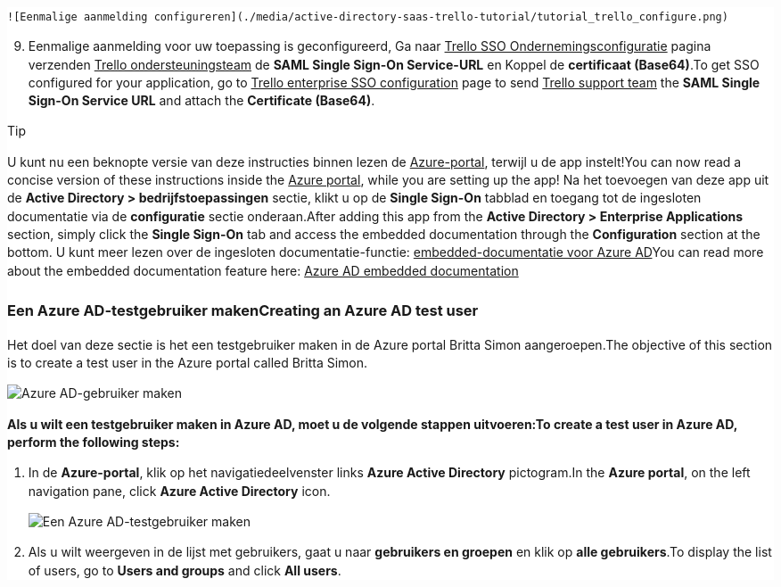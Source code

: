     ![Eenmalige aanmelding configureren](./media/active-directory-saas-trello-tutorial/tutorial_trello_configure.png) 

9. <span data-ttu-id="3a63b-197">Eenmalige aanmelding voor uw toepassing is geconfigureerd, Ga naar [Trello SSO Ondernemingsconfiguratie](https://trello.com/sso-configuration) pagina verzenden [Trello ondersteuningsteam](mailto:support@trello.com) de **SAML Single Sign-On Service-URL** en Koppel de **certificaat (Base64)**.</span><span class="sxs-lookup"><span data-stu-id="3a63b-197">To get SSO configured for your application, go to [Trello enterprise SSO configuration](https://trello.com/sso-configuration) page to send [Trello support team](mailto:support@trello.com) the **SAML Single Sign-On Service URL** and attach the **Certificate (Base64)**.</span></span>

> [!TIP]
> <span data-ttu-id="3a63b-198">U kunt nu een beknopte versie van deze instructies binnen lezen de [Azure-portal](https://portal.azure.com), terwijl u de app instelt!</span><span class="sxs-lookup"><span data-stu-id="3a63b-198">You can now read a concise version of these instructions inside the [Azure portal](https://portal.azure.com), while you are setting up the app!</span></span>  <span data-ttu-id="3a63b-199">Na het toevoegen van deze app uit de **Active Directory > bedrijfstoepassingen** sectie, klikt u op de **Single Sign-On** tabblad en toegang tot de ingesloten documentatie via de **configuratie** sectie onderaan.</span><span class="sxs-lookup"><span data-stu-id="3a63b-199">After adding this app from the **Active Directory > Enterprise Applications** section, simply click the **Single Sign-On** tab and access the embedded documentation through the **Configuration** section at the bottom.</span></span> <span data-ttu-id="3a63b-200">U kunt meer lezen over de ingesloten documentatie-functie: [embedded-documentatie voor Azure AD]( https://go.microsoft.com/fwlink/?linkid=845985)</span><span class="sxs-lookup"><span data-stu-id="3a63b-200">You can read more about the embedded documentation feature here: [Azure AD embedded documentation]( https://go.microsoft.com/fwlink/?linkid=845985)</span></span>
> 

### <a name="creating-an-azure-ad-test-user"></a><span data-ttu-id="3a63b-201">Een Azure AD-testgebruiker maken</span><span class="sxs-lookup"><span data-stu-id="3a63b-201">Creating an Azure AD test user</span></span>
<span data-ttu-id="3a63b-202">Het doel van deze sectie is het een testgebruiker maken in de Azure portal Britta Simon aangeroepen.</span><span class="sxs-lookup"><span data-stu-id="3a63b-202">The objective of this section is to create a test user in the Azure portal called Britta Simon.</span></span>

![Azure AD-gebruiker maken][100]

<span data-ttu-id="3a63b-204">**Als u wilt een testgebruiker maken in Azure AD, moet u de volgende stappen uitvoeren:**</span><span class="sxs-lookup"><span data-stu-id="3a63b-204">**To create a test user in Azure AD, perform the following steps:**</span></span>

1. <span data-ttu-id="3a63b-205">In de **Azure-portal**, klik op het navigatiedeelvenster links **Azure Active Directory** pictogram.</span><span class="sxs-lookup"><span data-stu-id="3a63b-205">In the **Azure portal**, on the left navigation pane, click **Azure Active Directory** icon.</span></span>

    ![Een Azure AD-testgebruiker maken](./media/active-directory-saas-trello-tutorial/create_aaduser_01.png) 

2. <span data-ttu-id="3a63b-207">Als u wilt weergeven in de lijst met gebruikers, gaat u naar **gebruikers en groepen** en klik op **alle gebruikers**.</span><span class="sxs-lookup"><span data-stu-id="3a63b-207">To display the list of users, go to **Users and groups** and click **All users**.</span></span>
    

[1]: ./media/active-directory-saas-trello-tutorial/tutorial_general_01.png
[2]: ./media/active-directory-saas-trello-tutorial/tutorial_general_02.png
[3]: ./media/active-directory-saas-trello-tutorial/tutorial_general_03.png
[4]: ./media/active-directory-saas-trello-tutorial/tutorial_general_04.png
[100]: ./media/active-directory-saas-trello-tutorial/tutorial_general_100.png
[200]: ./media/active-directory-saas-trello-tutorial/tutorial_general_200.png
[201]: ./media/active-directory-saas-trello-tutorial/tutorial_general_201.png
[202]: ./media/active-directory-saas-trello-tutorial/tutorial_general_202.png
[203]: ./media/active-directory-saas-trello-tutorial/tutorial_general_203.png